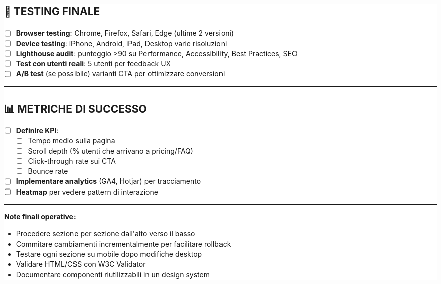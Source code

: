 
## 🧪 TESTING FINALE

- [ ] **Browser testing**: Chrome, Firefox, Safari, Edge (ultime 2 versioni)
- [ ] **Device testing**: iPhone, Android, iPad, Desktop varie risoluzioni
- [ ] **Lighthouse audit**: punteggio >90 su Performance, Accessibility, Best Practices, SEO
- [ ] **Test con utenti reali**: 5 utenti per feedback UX
- [ ] **A/B test** (se possibile) varianti CTA per ottimizzare conversioni

---

## 📊 METRICHE DI SUCCESSO

- [ ] **Definire KPI**:
  - [ ] Tempo medio sulla pagina
  - [ ] Scroll depth (% utenti che arrivano a pricing/FAQ)
  - [ ] Click-through rate sui CTA
  - [ ] Bounce rate
- [ ] **Implementare analytics** (GA4, Hotjar) per tracciamento
- [ ] **Heatmap** per vedere pattern di interazione

---

**Note finali operative:**
- Procedere sezione per sezione dall'alto verso il basso
- Commitare cambiamenti incrementalmente per facilitare rollback
- Testare ogni sezione su mobile dopo modifiche desktop
- Validare HTML/CSS con W3C Validator
- Documentare componenti riutilizzabili in un design system